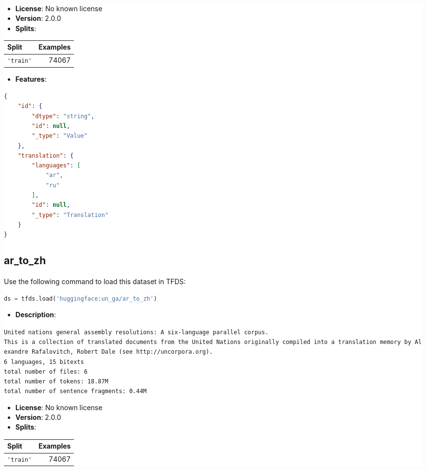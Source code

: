 *   **License**: No known license
*   **Version**: 2.0.0
*   **Splits**:

Split  | Examples
:----- | -------:
`'train'` | 74067

*   **Features**:

```json
{
    "id": {
        "dtype": "string",
        "id": null,
        "_type": "Value"
    },
    "translation": {
        "languages": [
            "ar",
            "ru"
        ],
        "id": null,
        "_type": "Translation"
    }
}
```



## ar_to_zh


Use the following command to load this dataset in TFDS:

```python
ds = tfds.load('huggingface:un_ga/ar_to_zh')
```

*   **Description**:

```
United nations general assembly resolutions: A six-language parallel corpus.
This is a collection of translated documents from the United Nations originally compiled into a translation memory by Alexandre Rafalovitch, Robert Dale (see http://uncorpora.org).
6 languages, 15 bitexts
total number of files: 6
total number of tokens: 18.87M
total number of sentence fragments: 0.44M
```

*   **License**: No known license
*   **Version**: 2.0.0
*   **Splits**:

Split  | Examples
:----- | -------:
`'train'` | 74067
